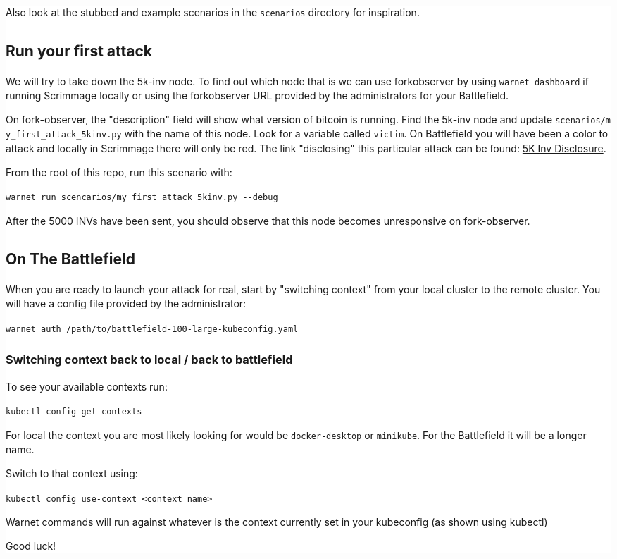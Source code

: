 Also look at the stubbed and example scenarios in the `scenarios` directory for inspiration.

## Run your first attack

We will try to take down the 5k-inv node. To find out which node that is we can use 
forkobserver by using `warnet dashboard` if running Scrimmage locally or using the 
forkobserver URL provided by the administrators for your Battlefield.

On fork-observer, the "description" field will show what version of bitcoin is running. 
Find the 5k-inv node and update `scenarios/my_first_attack_5kinv.py` with the name of this node. 
Look for a variable called `victim`. On  Battlefield you will have been a color to attack 
and locally in Scrimmage there will only be red. The link "disclosing" this particular attack can be found:
[5K Inv Disclosure](https://bitcorncore.org/en/2024/10/23/fake-disclosure-5kinv/).

From the root of this repo, run this scenario with:

`warnet run scencarios/my_first_attack_5kinv.py --debug`

After the 5000 INVs have been sent, you should observe that this node becomes unresponsive on fork-observer.

## On The Battlefield

When you are ready to launch your attack for real, start by "switching context"
from your local cluster to the remote cluster. You will have a config file
provided by the administrator:

```
warnet auth /path/to/battlefield-100-large-kubeconfig.yaml
```

### Switching context back to local / back to battlefield

To see your available contexts run:

```shell
kubectl config get-contexts
```

For local the context you are most likely looking for would be `docker-desktop` or `minikube`. For the Battlefield it will be a longer name.

Switch to that context using:

```shell
kubectl config use-context <context name>
```

Warnet commands will run against whatever is the context currently set in your kubeconfig (as shown using kubectl)

Good luck!
